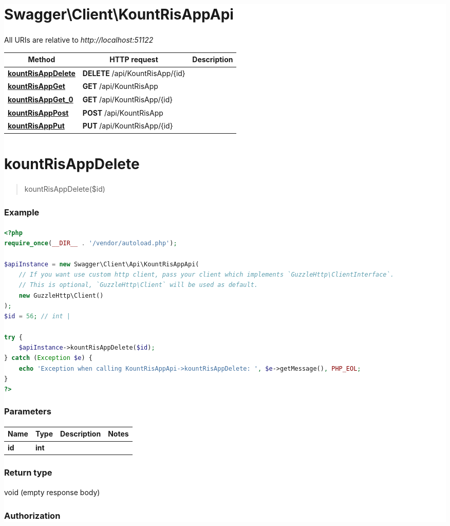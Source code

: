# Swagger\Client\KountRisAppApi

All URIs are relative to *http://localhost:51122*

Method | HTTP request | Description
------------- | ------------- | -------------
[**kountRisAppDelete**](KountRisAppApi.md#kountRisAppDelete) | **DELETE** /api/KountRisApp/{id} | 
[**kountRisAppGet**](KountRisAppApi.md#kountRisAppGet) | **GET** /api/KountRisApp | 
[**kountRisAppGet_0**](KountRisAppApi.md#kountRisAppGet_0) | **GET** /api/KountRisApp/{id} | 
[**kountRisAppPost**](KountRisAppApi.md#kountRisAppPost) | **POST** /api/KountRisApp | 
[**kountRisAppPut**](KountRisAppApi.md#kountRisAppPut) | **PUT** /api/KountRisApp/{id} | 


# **kountRisAppDelete**
> kountRisAppDelete($id)



### Example
```php
<?php
require_once(__DIR__ . '/vendor/autoload.php');

$apiInstance = new Swagger\Client\Api\KountRisAppApi(
    // If you want use custom http client, pass your client which implements `GuzzleHttp\ClientInterface`.
    // This is optional, `GuzzleHttp\Client` will be used as default.
    new GuzzleHttp\Client()
);
$id = 56; // int | 

try {
    $apiInstance->kountRisAppDelete($id);
} catch (Exception $e) {
    echo 'Exception when calling KountRisAppApi->kountRisAppDelete: ', $e->getMessage(), PHP_EOL;
}
?>
```

### Parameters

Name | Type | Description  | Notes
------------- | ------------- | ------------- | -------------
 **id** | **int**|  |

### Return type

void (empty response body)

### Authorization
